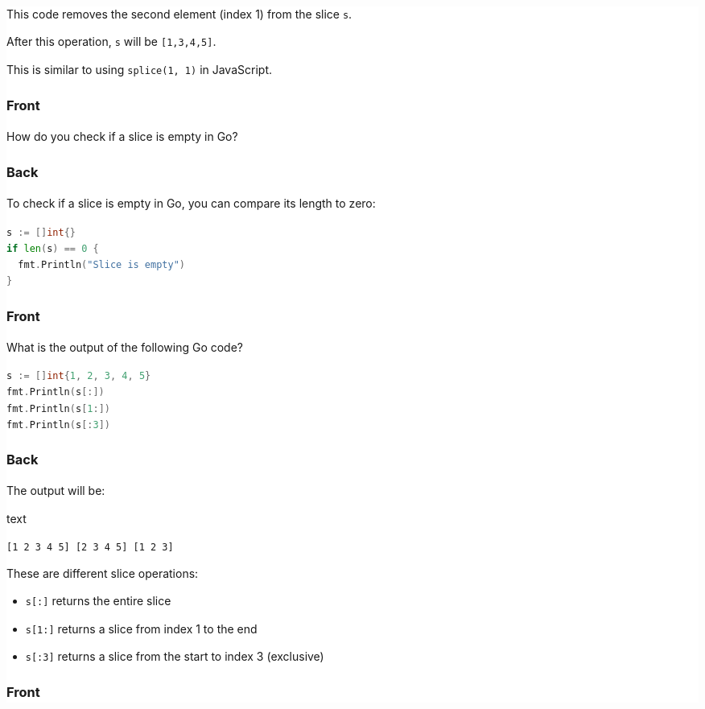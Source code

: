 This code removes the second element (index 1) from the slice `s`.

After this operation, `s` will be `[1,3,4,5]`.

This is similar to using `splice(1, 1)` in JavaScript.

 



### Front

How do you check if a slice is empty in Go?

### Back

To check if a slice is empty in Go, you can compare its length to zero:

```go
s := []int{} 
if len(s) == 0 {     
  fmt.Println("Slice is empty") 
}


```

 

### Front

What is the output of the following Go code?

```go
s := []int{1, 2, 3, 4, 5} 
fmt.Println(s[:]) 
fmt.Println(s[1:]) 
fmt.Println(s[:3])
```

### Back

The output will be:

text

`[1 2 3 4 5] [2 3 4 5] [1 2 3]`

These are different slice operations:

- `s[:]` returns the entire slice
    
- `s[1:]` returns a slice from index 1 to the end
    
- `s[:3]` returns a slice from the start to index 3 (exclusive)
    

 


### Front
